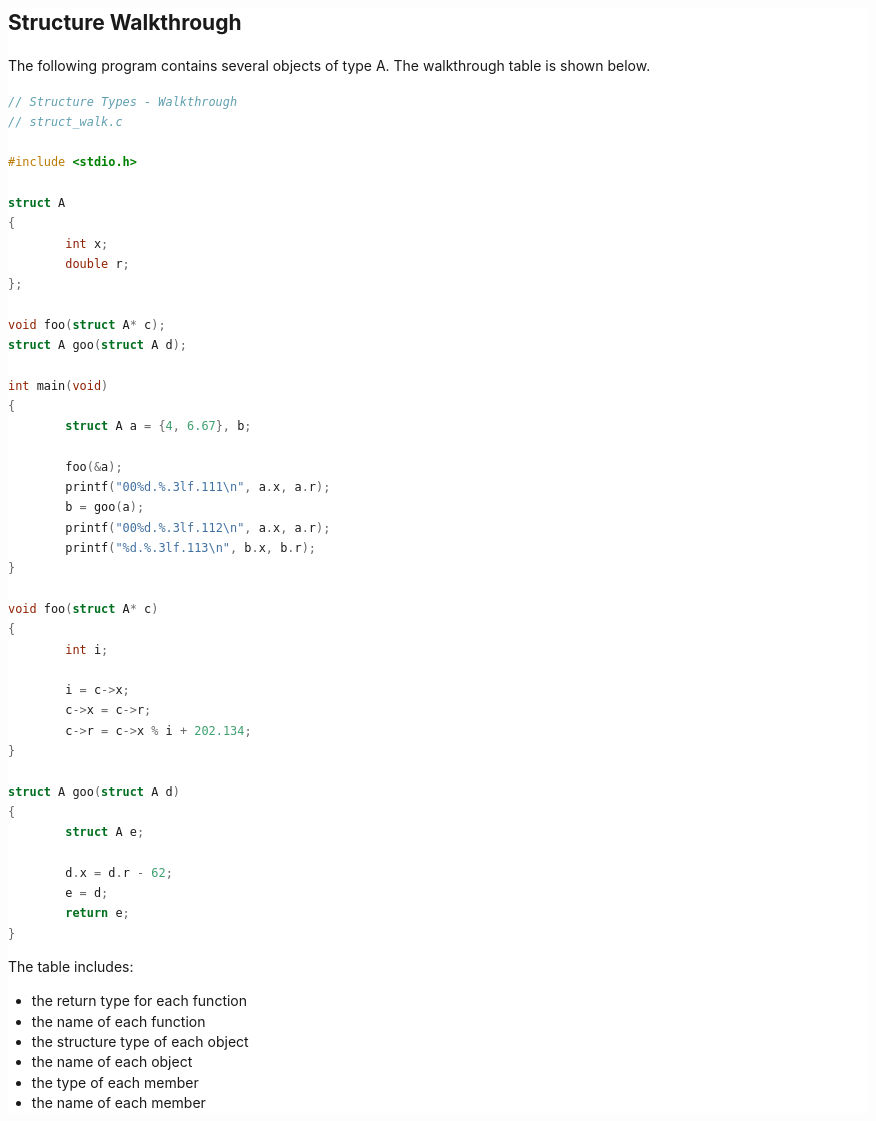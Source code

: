 ## Structure Walkthrough

The following program contains several objects of type A.  The walkthrough table is shown below.

```c
// Structure Types - Walkthrough
// struct_walk.c

#include <stdio.h>

struct A
{
        int x;
        double r;
};

void foo(struct A* c);
struct A goo(struct A d);

int main(void)
{
        struct A a = {4, 6.67}, b;

        foo(&a);
        printf("00%d.%.3lf.111\n", a.x, a.r); 
        b = goo(a);
        printf("00%d.%.3lf.112\n", a.x, a.r);
        printf("%d.%.3lf.113\n", b.x, b.r);
}

void foo(struct A* c)
{
        int i;

        i = c->x;
        c->x = c->r;
        c->r = c->x % i + 202.134;
}

struct A goo(struct A d)
{
        struct A e;

        d.x = d.r - 62;
        e = d;
        return e;
}
```

The table includes:

* the return type for each function
* the name of each function
* the structure type of each object
* the name of each object
* the type of each member
* the name of each member
